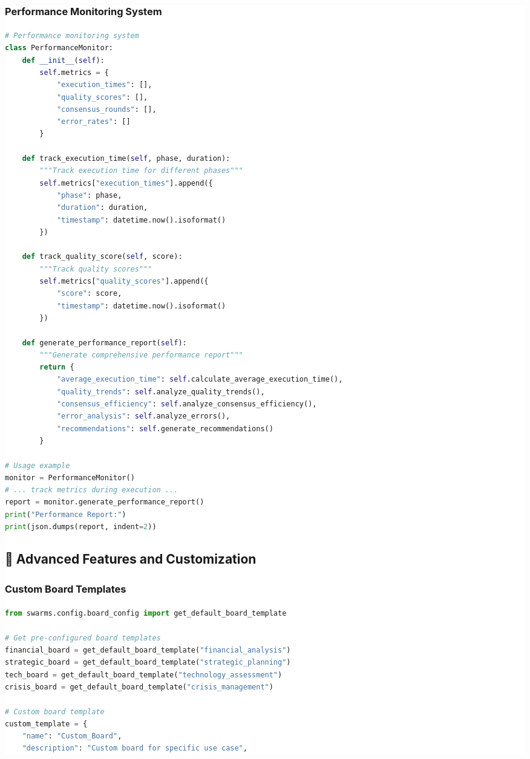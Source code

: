 ### Performance Monitoring System

```python
# Performance monitoring system
class PerformanceMonitor:
    def __init__(self):
        self.metrics = {
            "execution_times": [],
            "quality_scores": [],
            "consensus_rounds": [],
            "error_rates": []
        }
    
    def track_execution_time(self, phase, duration):
        """Track execution time for different phases"""
        self.metrics["execution_times"].append({
            "phase": phase,
            "duration": duration,
            "timestamp": datetime.now().isoformat()
        })
    
    def track_quality_score(self, score):
        """Track quality scores"""
        self.metrics["quality_scores"].append({
            "score": score,
            "timestamp": datetime.now().isoformat()
        })
    
    def generate_performance_report(self):
        """Generate comprehensive performance report"""
        return {
            "average_execution_time": self.calculate_average_execution_time(),
            "quality_trends": self.analyze_quality_trends(),
            "consensus_efficiency": self.analyze_consensus_efficiency(),
            "error_analysis": self.analyze_errors(),
            "recommendations": self.generate_recommendations()
        }

# Usage example
monitor = PerformanceMonitor()
# ... track metrics during execution ...
report = monitor.generate_performance_report()
print("Performance Report:")
print(json.dumps(report, indent=2))
```

## 🔧 Advanced Features and Customization

### Custom Board Templates

```python
from swarms.config.board_config import get_default_board_template

# Get pre-configured board templates
financial_board = get_default_board_template("financial_analysis")
strategic_board = get_default_board_template("strategic_planning")
tech_board = get_default_board_template("technology_assessment")
crisis_board = get_default_board_template("crisis_management")

# Custom board template
custom_template = {
    "name": "Custom_Board",
    "description": "Custom board for specific use case",
```